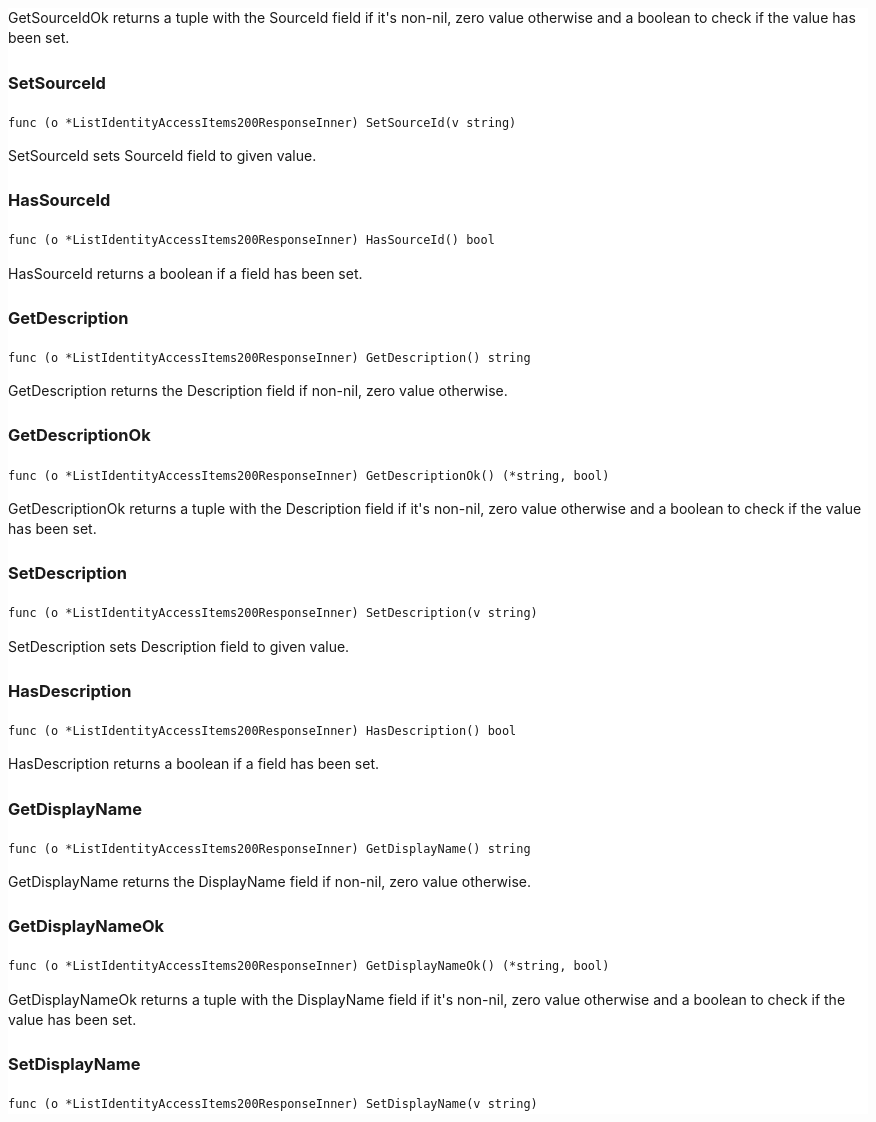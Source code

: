 GetSourceIdOk returns a tuple with the SourceId field if it's non-nil, zero value otherwise
and a boolean to check if the value has been set.

### SetSourceId

`func (o *ListIdentityAccessItems200ResponseInner) SetSourceId(v string)`

SetSourceId sets SourceId field to given value.

### HasSourceId

`func (o *ListIdentityAccessItems200ResponseInner) HasSourceId() bool`

HasSourceId returns a boolean if a field has been set.

### GetDescription

`func (o *ListIdentityAccessItems200ResponseInner) GetDescription() string`

GetDescription returns the Description field if non-nil, zero value otherwise.

### GetDescriptionOk

`func (o *ListIdentityAccessItems200ResponseInner) GetDescriptionOk() (*string, bool)`

GetDescriptionOk returns a tuple with the Description field if it's non-nil, zero value otherwise
and a boolean to check if the value has been set.

### SetDescription

`func (o *ListIdentityAccessItems200ResponseInner) SetDescription(v string)`

SetDescription sets Description field to given value.

### HasDescription

`func (o *ListIdentityAccessItems200ResponseInner) HasDescription() bool`

HasDescription returns a boolean if a field has been set.

### GetDisplayName

`func (o *ListIdentityAccessItems200ResponseInner) GetDisplayName() string`

GetDisplayName returns the DisplayName field if non-nil, zero value otherwise.

### GetDisplayNameOk

`func (o *ListIdentityAccessItems200ResponseInner) GetDisplayNameOk() (*string, bool)`

GetDisplayNameOk returns a tuple with the DisplayName field if it's non-nil, zero value otherwise
and a boolean to check if the value has been set.

### SetDisplayName

`func (o *ListIdentityAccessItems200ResponseInner) SetDisplayName(v string)`
